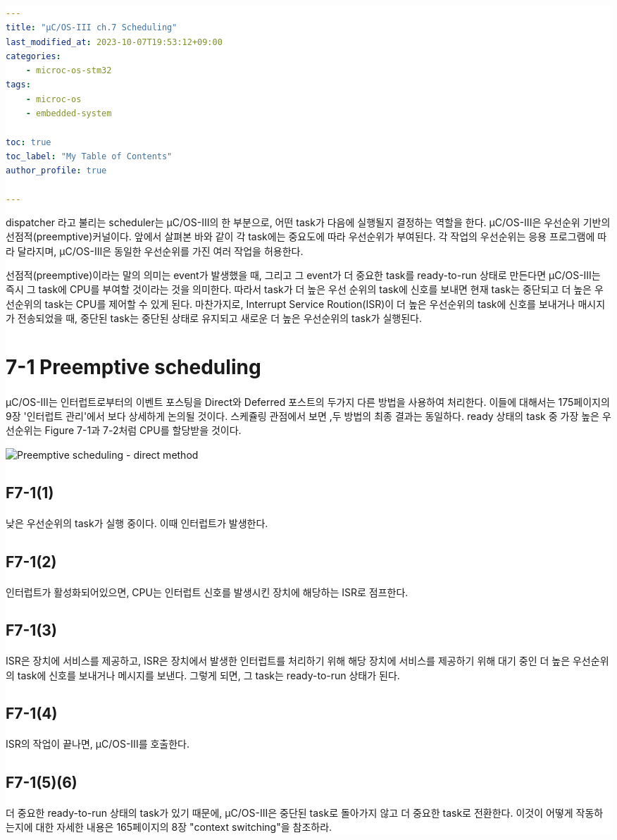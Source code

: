 ```yaml
---
title: "μC/OS-III ch.7 Scheduling"
last_modified_at: 2023-10-07T19:53:12+09:00
categories:
    - microc-os-stm32
tags:
    - microc-os
    - embedded-system

toc: true
toc_label: "My Table of Contents"
author_profile: true

---
```

dispatcher 라고 불리는 scheduler는 μC/OS-III의 한 부분으로, 어떤 task가 다음에 실행될지 결정하는 역할을 한다. μC/OS-III은 우선순위 기반의 선점적(preemptive)커널이다. 앞에서 살펴본 바와 같이 각 task에는 중요도에 따라 우선순위가 부여된다. 각 작업의 우선순위는 응용 프로그램에 따라 달라지며, μC/OS-III은 동일한 우선순위를 가진 여러 작업을 허용한다.

선점적(preemptive)이라는 말의 의미는 event가 발생했을 때, 그리고 그 event가 더 중요한 task를 ready-to-run 상태로 만든다면 μC/OS-III는 즉시 그 task에 CPU를 부여할 것이라는 것을 의미한다. 따라서 task가 더 높은 우선 순위의 task에 신호를 보내면 현재 task는 중단되고 더 높은 우선순위의 task는 CPU를 제어할 수 있게 된다. 마찬가지로, Interrupt Service Roution(ISR)이 더 높은 우선순위의 task에 신호를 보내거나 매시지가 전송되었을 때, 중단된 task는 중단된 상태로 유지되고 새로운 더 높은 우선순위의 task가 실행된다.

# 7-1 Preemptive scheduling
μC/OS-III는 인터럽트로부터의 이벤트 포스팅을 Direct와 Deferred 포스트의 두가지 다른 방법을 사용하여 처리한다. 이들에 대해서는 175페이지의 9장 '인터럽트 관리'에서 보다 상세하게 논의될 것이다. 스케쥴링 관점에서 보면 ,두 방법의 최종 결과는 동일하다. ready 상태의 task 중 가장 높은 우선순위는 Figure 7-1과 7-2처럼 CPU를 할당받을 것이다.

![Preemptive scheduling - direct method](https://github.com/minchoCoin/minchoCoin.github.io/assets/62372650/3cf3b459-fd33-416a-a2c9-ade22470d0b9)

## F7-1(1)
낮은 우선순위의 task가 실행 중이다. 이때 인터럽트가 발생한다.

## F7-1(2)
인터럽트가 활성화되어있으면, CPU는 인터럽트 신호를 발생시킨 장치에 해당하는 ISR로 점프한다.

## F7-1(3)
ISR은 장치에 서비스를 제공하고, ISR은 장치에서 발생한 인터럽트를 처리하기 위해 해당 장치에 서비스를 제공하기 위해 대기 중인 더 높은 우선순위의 task에 신호를 보내거나 메시지를 보낸다. 그렇게 되면, 그 task는 ready-to-run 상태가 된다.

## F7-1(4)
ISR의 작업이 끝나면, μC/OS-III를 호출한다.

## F7-1(5)(6)
더 중요한 ready-to-run 상태의 task가 있기 때문에, μC/OS-III은 중단된 task로 돌아가지 않고 더 중요한 task로 전환한다. 이것이 어떻게 작동하는지에 대한 자세한 내용은 165페이지의 8장 "context switching"을 참조하라.
